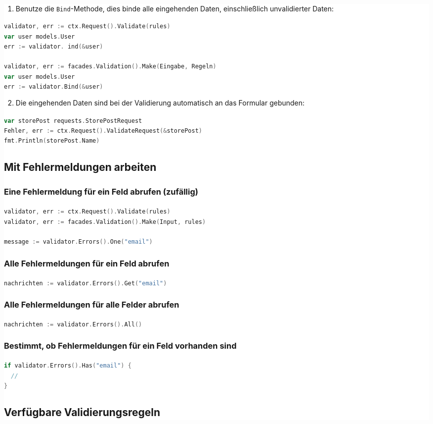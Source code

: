 1. Benutze die `Bind`-Methode, dies binde alle eingehenden Daten, einschließlich unvalidierter Daten:

```go
validator, err := ctx.Request().Validate(rules)
var user models.User
err := validator. ind(&user)

validator, err := facades.Validation().Make(Eingabe, Regeln)
var user models.User
err := validator.Bind(&user)
```

2. Die eingehenden Daten sind bei der Validierung automatisch an das Formular gebunden:

```go
var storePost requests.StorePostRequest
Fehler, err := ctx.Request().ValidateRequest(&storePost)
fmt.Println(storePost.Name)
```

## Mit Fehlermeldungen arbeiten

### Eine Fehlermeldung für ein Feld abrufen (zufällig)

```go
validator, err := ctx.Request().Validate(rules)
validator, err := facades.Validation().Make(Input, rules)

message := validator.Errors().One("email")
```

### Alle Fehlermeldungen für ein Feld abrufen

```go
nachrichten := validator.Errors().Get("email")
```

### Alle Fehlermeldungen für alle Felder abrufen

```go
nachrichten := validator.Errors().All()
```

### Bestimmt, ob Fehlermeldungen für ein Feld vorhanden sind

```go
if validator.Errors().Has("email") {
  //
}
```

## Verfügbare Validierungsregeln
